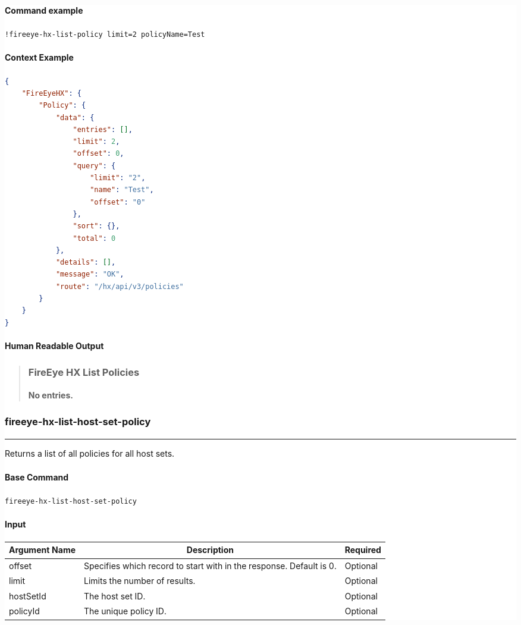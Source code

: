 #### Command example
```!fireeye-hx-list-policy limit=2 policyName=Test```
#### Context Example
```json
{
    "FireEyeHX": {
        "Policy": {
            "data": {
                "entries": [],
                "limit": 2,
                "offset": 0,
                "query": {
                    "limit": "2",
                    "name": "Test",
                    "offset": "0"
                },
                "sort": {},
                "total": 0
            },
            "details": [],
            "message": "OK",
            "route": "/hx/api/v3/policies"
        }
    }
}
```

#### Human Readable Output

>### FireEye HX List Policies
>**No entries.**


### fireeye-hx-list-host-set-policy
***
Returns a list of all policies for all host sets.


#### Base Command

`fireeye-hx-list-host-set-policy`
#### Input

| **Argument Name** | **Description** | **Required** |
| --- | --- | --- |
| offset | Specifies which record to start with in the response. Default is 0. | Optional | 
| limit | Limits the number of results. | Optional | 
| hostSetId | The host set ID. | Optional | 
| policyId | The unique policy ID. | Optional | 
